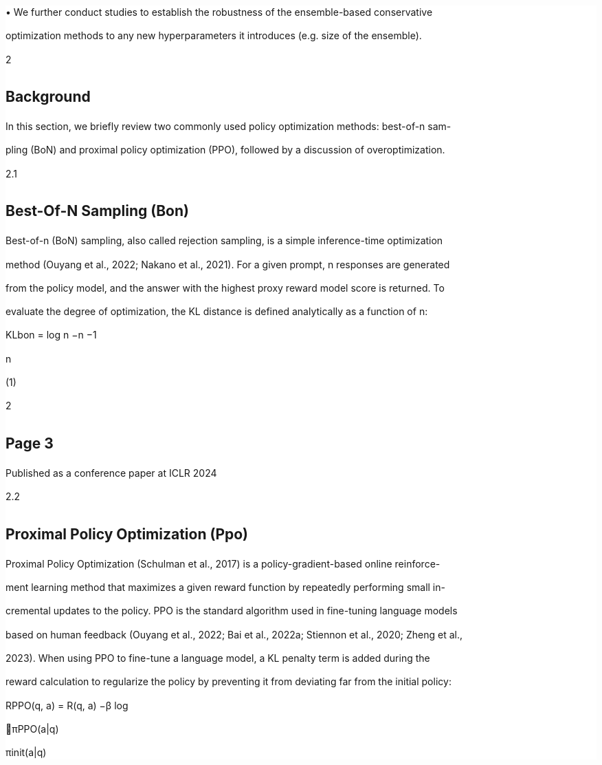 • We further conduct studies to establish the robustness of the ensemble-based conservative

optimization methods to any new hyperparameters it introduces (e.g. size of the ensemble).

2

## Background

In this section, we briefly review two commonly used policy optimization methods: best-of-n sam-

pling (BoN) and proximal policy optimization (PPO), followed by a discussion of overoptimization.

2.1

## Best-Of-N Sampling (Bon)

Best-of-n (BoN) sampling, also called rejection sampling, is a simple inference-time optimization

method (Ouyang et al., 2022; Nakano et al., 2021). For a given prompt, n responses are generated

from the policy model, and the answer with the highest proxy reward model score is returned. To

evaluate the degree of optimization, the KL distance is defined analytically as a function of n:

KLbon = log n −n −1

n

(1)

2

## Page 3

Published as a conference paper at ICLR 2024

2.2

## Proximal Policy Optimization (Ppo)

Proximal Policy Optimization (Schulman et al., 2017) is a policy-gradient-based online reinforce-

ment learning method that maximizes a given reward function by repeatedly performing small in-

cremental updates to the policy. PPO is the standard algorithm used in fine-tuning language models

based on human feedback (Ouyang et al., 2022; Bai et al., 2022a; Stiennon et al., 2020; Zheng et al.,

2023). When using PPO to fine-tune a language model, a KL penalty term is added during the

reward calculation to regularize the policy by preventing it from deviating far from the initial policy:

RPPO(q, a) = R(q, a) −β log

πPPO(a|q)

πinit(a|q)
